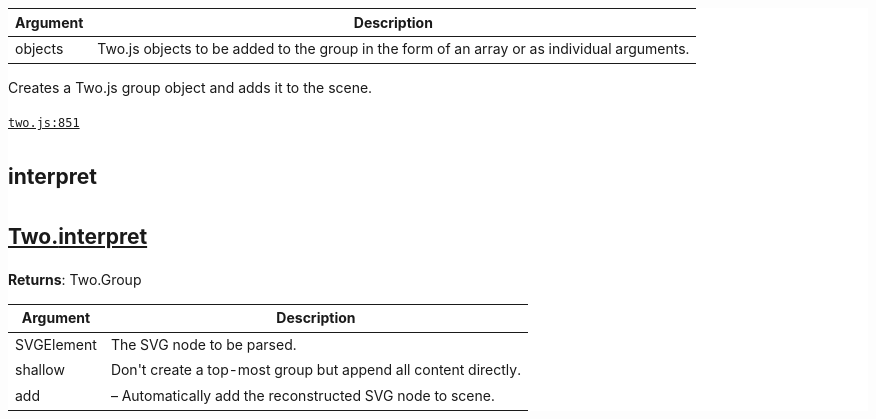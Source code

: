 







<div class="params">

| Argument | Description |
| ---- | ----------- |
|  objects  | Two.js objects to be added to the group in the form of an array or as individual arguments. |
</div>




<div class="description">

Creates a Two.js group object and adds it to the scene.

</div>



<div class="meta">

  [`two.js:851`](https://github.com/jonobr1/two.js/blob/dev/src/two.js#L851)

</div>






</div>



<div class="instance function ">

## interpret

<h2 class="longname" aria-hidden="true"><a href="#interpret"><span class="prefix">Two.</span><span class="shortname">interpret</span></a></h2>




<div class="returns">

__Returns__: Two.Group



</div>









<div class="params">

| Argument | Description |
| ---- | ----------- |
|  SVGElement  | The SVG node to be parsed. |
|  shallow  | Don't create a top-most group but append all content directly. |
|  add  | – Automatically add the reconstructed SVG node to scene. |
</div>
